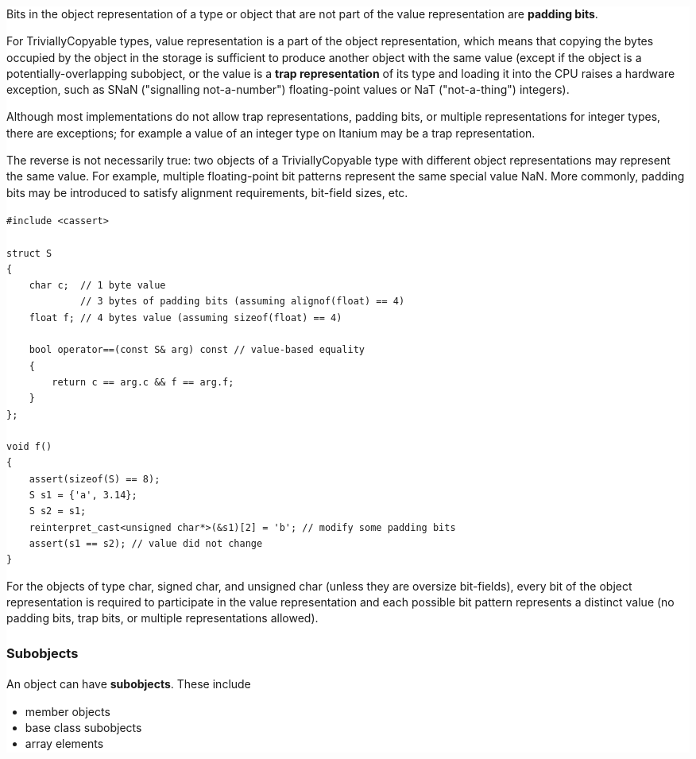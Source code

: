Bits in the object representation of a type or object that are not part of the value representation are **padding bits**.

For TriviallyCopyable types, value representation is a part of the object representation, which means that copying the bytes occupied by the object in the storage is sufficient to produce another object with the same value (except if the object is a potentially-overlapping subobject, or the value is a **trap representation** of its type and loading it into the CPU raises a hardware exception, such as SNaN ("signalling not-a-number") floating-point values or NaT ("not-a-thing") integers).

Although most implementations do not allow trap representations, padding bits, or multiple representations for integer types, there are exceptions; for example a value of an integer type on Itanium may be a trap representation.

The reverse is not necessarily true: two objects of a TriviallyCopyable type with different object representations may represent the same value. For example, multiple floating-point bit patterns represent the same special value NaN. More commonly, padding bits may be introduced to satisfy alignment requirements, bit-field sizes, etc.

```
#include <cassert>
 
struct S
{
    char c;  // 1 byte value
             // 3 bytes of padding bits (assuming alignof(float) == 4)
    float f; // 4 bytes value (assuming sizeof(float) == 4)
 
    bool operator==(const S& arg) const // value-based equality
    {
        return c == arg.c && f == arg.f;
    }
};
 
void f()
{
    assert(sizeof(S) == 8);
    S s1 = {'a', 3.14};
    S s2 = s1;
    reinterpret_cast<unsigned char*>(&s1)[2] = 'b'; // modify some padding bits
    assert(s1 == s2); // value did not change
}

```

For the objects of type char, signed char, and unsigned char (unless they are oversize bit-fields), every bit of the object representation is required to participate in the value representation and each possible bit pattern represents a distinct value (no padding bits, trap bits, or multiple representations allowed).

### Subobjects

An object can have **subobjects**. These include

- member objects
- base class subobjects
- array elements
